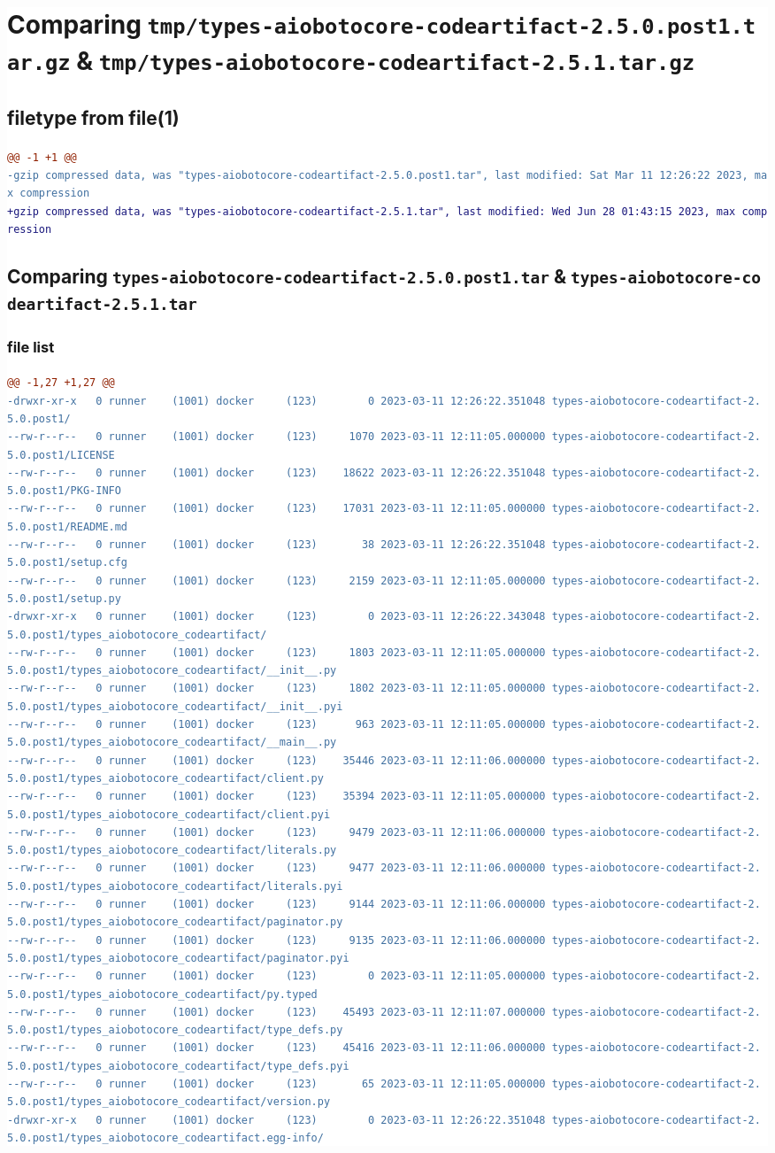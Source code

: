 # Comparing `tmp/types-aiobotocore-codeartifact-2.5.0.post1.tar.gz` & `tmp/types-aiobotocore-codeartifact-2.5.1.tar.gz`

## filetype from file(1)

```diff
@@ -1 +1 @@
-gzip compressed data, was "types-aiobotocore-codeartifact-2.5.0.post1.tar", last modified: Sat Mar 11 12:26:22 2023, max compression
+gzip compressed data, was "types-aiobotocore-codeartifact-2.5.1.tar", last modified: Wed Jun 28 01:43:15 2023, max compression
```

## Comparing `types-aiobotocore-codeartifact-2.5.0.post1.tar` & `types-aiobotocore-codeartifact-2.5.1.tar`

### file list

```diff
@@ -1,27 +1,27 @@
-drwxr-xr-x   0 runner    (1001) docker     (123)        0 2023-03-11 12:26:22.351048 types-aiobotocore-codeartifact-2.5.0.post1/
--rw-r--r--   0 runner    (1001) docker     (123)     1070 2023-03-11 12:11:05.000000 types-aiobotocore-codeartifact-2.5.0.post1/LICENSE
--rw-r--r--   0 runner    (1001) docker     (123)    18622 2023-03-11 12:26:22.351048 types-aiobotocore-codeartifact-2.5.0.post1/PKG-INFO
--rw-r--r--   0 runner    (1001) docker     (123)    17031 2023-03-11 12:11:05.000000 types-aiobotocore-codeartifact-2.5.0.post1/README.md
--rw-r--r--   0 runner    (1001) docker     (123)       38 2023-03-11 12:26:22.351048 types-aiobotocore-codeartifact-2.5.0.post1/setup.cfg
--rw-r--r--   0 runner    (1001) docker     (123)     2159 2023-03-11 12:11:05.000000 types-aiobotocore-codeartifact-2.5.0.post1/setup.py
-drwxr-xr-x   0 runner    (1001) docker     (123)        0 2023-03-11 12:26:22.343048 types-aiobotocore-codeartifact-2.5.0.post1/types_aiobotocore_codeartifact/
--rw-r--r--   0 runner    (1001) docker     (123)     1803 2023-03-11 12:11:05.000000 types-aiobotocore-codeartifact-2.5.0.post1/types_aiobotocore_codeartifact/__init__.py
--rw-r--r--   0 runner    (1001) docker     (123)     1802 2023-03-11 12:11:05.000000 types-aiobotocore-codeartifact-2.5.0.post1/types_aiobotocore_codeartifact/__init__.pyi
--rw-r--r--   0 runner    (1001) docker     (123)      963 2023-03-11 12:11:05.000000 types-aiobotocore-codeartifact-2.5.0.post1/types_aiobotocore_codeartifact/__main__.py
--rw-r--r--   0 runner    (1001) docker     (123)    35446 2023-03-11 12:11:06.000000 types-aiobotocore-codeartifact-2.5.0.post1/types_aiobotocore_codeartifact/client.py
--rw-r--r--   0 runner    (1001) docker     (123)    35394 2023-03-11 12:11:05.000000 types-aiobotocore-codeartifact-2.5.0.post1/types_aiobotocore_codeartifact/client.pyi
--rw-r--r--   0 runner    (1001) docker     (123)     9479 2023-03-11 12:11:06.000000 types-aiobotocore-codeartifact-2.5.0.post1/types_aiobotocore_codeartifact/literals.py
--rw-r--r--   0 runner    (1001) docker     (123)     9477 2023-03-11 12:11:06.000000 types-aiobotocore-codeartifact-2.5.0.post1/types_aiobotocore_codeartifact/literals.pyi
--rw-r--r--   0 runner    (1001) docker     (123)     9144 2023-03-11 12:11:06.000000 types-aiobotocore-codeartifact-2.5.0.post1/types_aiobotocore_codeartifact/paginator.py
--rw-r--r--   0 runner    (1001) docker     (123)     9135 2023-03-11 12:11:06.000000 types-aiobotocore-codeartifact-2.5.0.post1/types_aiobotocore_codeartifact/paginator.pyi
--rw-r--r--   0 runner    (1001) docker     (123)        0 2023-03-11 12:11:05.000000 types-aiobotocore-codeartifact-2.5.0.post1/types_aiobotocore_codeartifact/py.typed
--rw-r--r--   0 runner    (1001) docker     (123)    45493 2023-03-11 12:11:07.000000 types-aiobotocore-codeartifact-2.5.0.post1/types_aiobotocore_codeartifact/type_defs.py
--rw-r--r--   0 runner    (1001) docker     (123)    45416 2023-03-11 12:11:06.000000 types-aiobotocore-codeartifact-2.5.0.post1/types_aiobotocore_codeartifact/type_defs.pyi
--rw-r--r--   0 runner    (1001) docker     (123)       65 2023-03-11 12:11:05.000000 types-aiobotocore-codeartifact-2.5.0.post1/types_aiobotocore_codeartifact/version.py
-drwxr-xr-x   0 runner    (1001) docker     (123)        0 2023-03-11 12:26:22.351048 types-aiobotocore-codeartifact-2.5.0.post1/types_aiobotocore_codeartifact.egg-info/
```